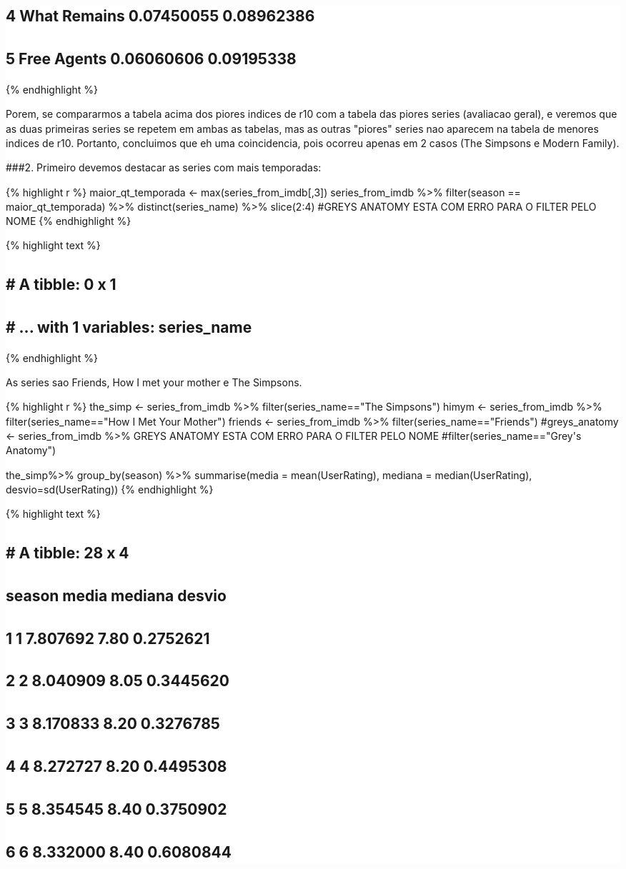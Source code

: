 ## 4 What Remains 0.07450055 0.08962386
## 5  Free Agents 0.06060606 0.09195338
{% endhighlight %}

Porem, se compararmos a tabela acima dos piores indices de r10 com a tabela das piores series (avaliacao geral), e veremos que as duas primeiras series se repetem em ambas as tabelas, mas as outras "piores" series nao aparecem na tabela de menores indices de r10. Portanto, concluimos que eh uma coincidencia, pois ocorreu apenas em 2 casos (The Simpsons e Modern Family).

###2. Primeiro devemos destacar as series com mais temporadas:

{% highlight r %}
maior_qt_temporada <- max(series_from_imdb[,3])
series_from_imdb %>% 
  filter(season == maior_qt_temporada) %>% 
    distinct(series_name) %>% 
      slice(2:4) #GREYS ANATOMY ESTA COM ERRO PARA O FILTER PELO NOME
{% endhighlight %}



{% highlight text %}
## # A tibble: 0 x 1
## # ... with 1 variables: series_name <fctr>
{% endhighlight %}

As series sao Friends, How I met your mother e The Simpsons.

{% highlight r %}
the_simp <- series_from_imdb %>% 
  filter(series_name=="The Simpsons")
himym <- series_from_imdb %>% 
  filter(series_name=="How I Met Your Mother")
friends <- series_from_imdb %>% 
  filter(series_name=="Friends")
#greys_anatomy <- series_from_imdb %>% GREYS ANATOMY ESTA COM ERRO PARA O FILTER PELO NOME
  #filter(series_name=="Grey's Anatomy")

the_simp%>% 
  group_by(season) %>% 
  summarise(media = mean(UserRating), mediana = median(UserRating), desvio=sd(UserRating))
{% endhighlight %}



{% highlight text %}
## # A tibble: 28 x 4
##    season    media mediana    desvio
##     <int>    <dbl>   <dbl>     <dbl>
##  1      1 7.807692    7.80 0.2752621
##  2      2 8.040909    8.05 0.3445620
##  3      3 8.170833    8.20 0.3276785
##  4      4 8.272727    8.20 0.4495308
##  5      5 8.354545    8.40 0.3750902
##  6      6 8.332000    8.40 0.6080844